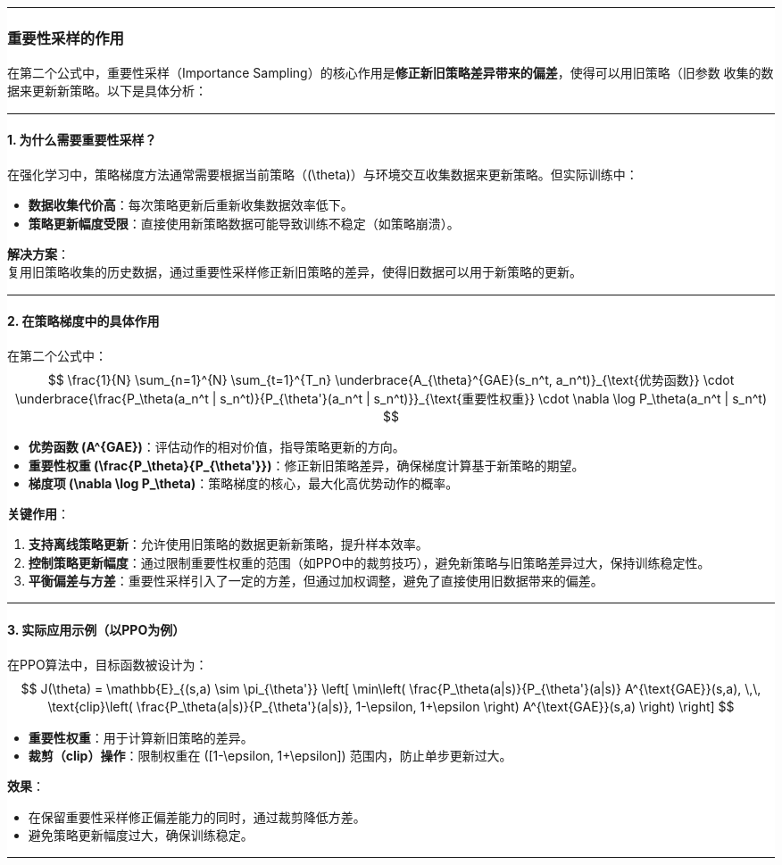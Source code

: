 

---

### **重要性采样的作用**

在第二个公式中，重要性采样（Importance Sampling）的核心作用是**修正新旧策略差异带来的偏差**，使得可以用旧策略（旧参数 收集的数据来更新新策略。以下是具体分析：

---

#### **1. 为什么需要重要性采样？**
在强化学习中，策略梯度方法通常需要根据当前策略（\(\theta\)）与环境交互收集数据来更新策略。但实际训练中：
- **数据收集代价高**：每次策略更新后重新收集数据效率低下。
- **策略更新幅度受限**：直接使用新策略数据可能导致训练不稳定（如策略崩溃）。

**解决方案**：  
复用旧策略收集的历史数据，通过重要性采样修正新旧策略的差异，使得旧数据可以用于新策略的更新。

---

#### **2. 在策略梯度中的具体作用**
在第二个公式中：  
$$
\frac{1}{N} \sum_{n=1}^{N} \sum_{t=1}^{T_n} \underbrace{A_{\theta}^{GAE}(s_n^t, a_n^t)}_{\text{优势函数}} \cdot \underbrace{\frac{P_\theta(a_n^t | s_n^t)}{P_{\theta'}(a_n^t | s_n^t)}}_{\text{重要性权重}} \cdot \nabla \log P_\theta(a_n^t | s_n^t)
$$


- **优势函数 \(A^{GAE}\)**：评估动作的相对价值，指导策略更新的方向。
- **重要性权重 \(\frac{P_\theta}{P_{\theta'}}\)**：修正新旧策略差异，确保梯度计算基于新策略的期望。
- **梯度项 \(\nabla \log P_\theta\)**：策略梯度的核心，最大化高优势动作的概率。

**关键作用**：  
1. **支持离线策略更新**：允许使用旧策略的数据更新新策略，提升样本效率。
2. **控制策略更新幅度**：通过限制重要性权重的范围（如PPO中的裁剪技巧），避免新策略与旧策略差异过大，保持训练稳定性。
3. **平衡偏差与方差**：重要性采样引入了一定的方差，但通过加权调整，避免了直接使用旧数据带来的偏差。

---

#### **3. 实际应用示例（以PPO为例）**
在PPO算法中，目标函数被设计为：  
$$
J(\theta) = \mathbb{E}_{(s,a) \sim \pi_{\theta'}} \left[ \min\left( \frac{P_\theta(a|s)}{P_{\theta'}(a|s)} A^{\text{GAE}}(s,a), \,\, \text{clip}\left( \frac{P_\theta(a|s)}{P_{\theta'}(a|s)}, 1-\epsilon, 1+\epsilon \right) A^{\text{GAE}}(s,a) \right) \right]
$$


- **重要性权重**：用于计算新旧策略的差异。
- **裁剪（clip）操作**：限制权重在 \([1-\epsilon, 1+\epsilon]\) 范围内，防止单步更新过大。

**效果**：  
- 在保留重要性采样修正偏差能力的同时，通过裁剪降低方差。
- 避免策略更新幅度过大，确保训练稳定。

---